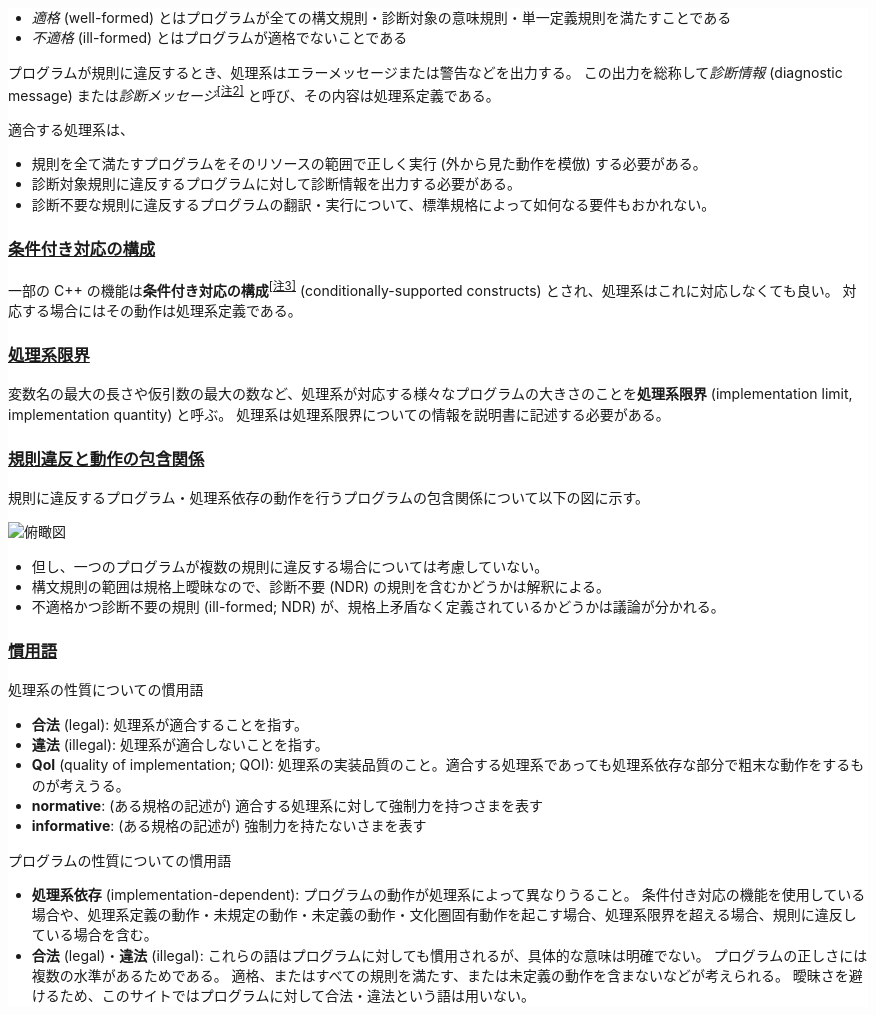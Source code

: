 - <dfn id="dfn-well-formed">適格</dfn> (well-formed) とはプログラムが全ての構文規則・診断対象の意味規則・単一定義規則を満たすことである
- <dfn id="dfn-ill-formed">不適格</dfn> (ill-formed) とはプログラムが適格でないことである

プログラムが規則に違反するとき、処理系はエラーメッセージまたは警告などを出力する。
この出力を総称して<dfn id="dfn-diagnostic-message">診断情報</dfn> (diagnostic message) または<dfn>診断メッセージ</dfn><sup><a href="#note-2" id="note_ref-2">[注2]</a></sup> と呼び、その内容は処理系定義である。

適合する処理系は、

- 規則を全て満たすプログラムをそのリソースの範囲で正しく実行 (外から見た動作を模倣) する必要がある。
- 診断対象規則に違反するプログラムに対して診断情報を出力する必要がある。
- 診断不要な規則に違反するプログラムの翻訳・実行について、標準規格によって如何なる要件もおかれない。

### <a href="#conditionally-supported" id="conditionally-supported">条件付き対応の構成</a>

一部の C++ の機能は**条件付き対応の構成**<sup><a href="#note-3" id="note_ref-3">[注3]</a></sup> (conditionally-supported constructs) とされ、処理系はこれに対応しなくても良い。
対応する場合にはその動作は処理系定義である。

### <a href="#implementation-limit" id="implementation-limit">処理系限界</a>

変数名の最大の長さや仮引数の最大の数など、処理系が対応する様々なプログラムの大きさのことを**処理系限界** (implementation limit, implementation quantity) と呼ぶ。
処理系は処理系限界についての情報を説明書に記述する必要がある。

### <a href="#relations" id="relations">規則違反と動作の包含関係</a>

規則に違反するプログラム・処理系依存の動作を行うプログラムの包含関係について以下の図に示す。

![俯瞰図](https://raw.githubusercontent.com/cpprefjp/image/master/implementation-compliance/overview.png)

- 但し、一つのプログラムが複数の規則に違反する場合については考慮していない。
- 構文規則の範囲は規格上曖昧なので、診断不要 (NDR) の規則を含むかどうかは解釈による。
- 不適格かつ診断不要の規則 (ill-formed; NDR) が、規格上矛盾なく定義されているかどうかは議論が分かれる。

### <a href="#informal-terms" id="informal-terms">慣用語</a>

処理系の性質についての慣用語

- **合法** (legal): 処理系が適合することを指す。
- **違法** (illegal): 処理系が適合しないことを指す。
- **QoI** (quality of implementation; QOI): 処理系の実装品質のこと。適合する処理系であっても処理系依存な部分で粗末な動作をするものが考えうる。
- **normative**: (ある規格の記述が) 適合する処理系に対して強制力を持つさまを表す
- **informative**: (ある規格の記述が) 強制力を持たないさまを表す

プログラムの性質についての慣用語

- **処理系依存** (implementation-dependent): プログラムの動作が処理系によって異なりうること。
  条件付き対応の機能を使用している場合や、処理系定義の動作・未規定の動作・未定義の動作・文化圏固有動作を起こす場合、処理系限界を超える場合、規則に違反している場合を含む。
- **合法** (legal)・**違法** (illegal): これらの語はプログラムに対しても慣用されるが、具体的な意味は明確でない。
  プログラムの正しさには複数の水準があるためである。
  適格、またはすべての規則を満たす、または未定義の動作を含まないなどが考えられる。
  曖昧さを避けるため、このサイトではプログラムに対して合法・違法という語は用いない。
